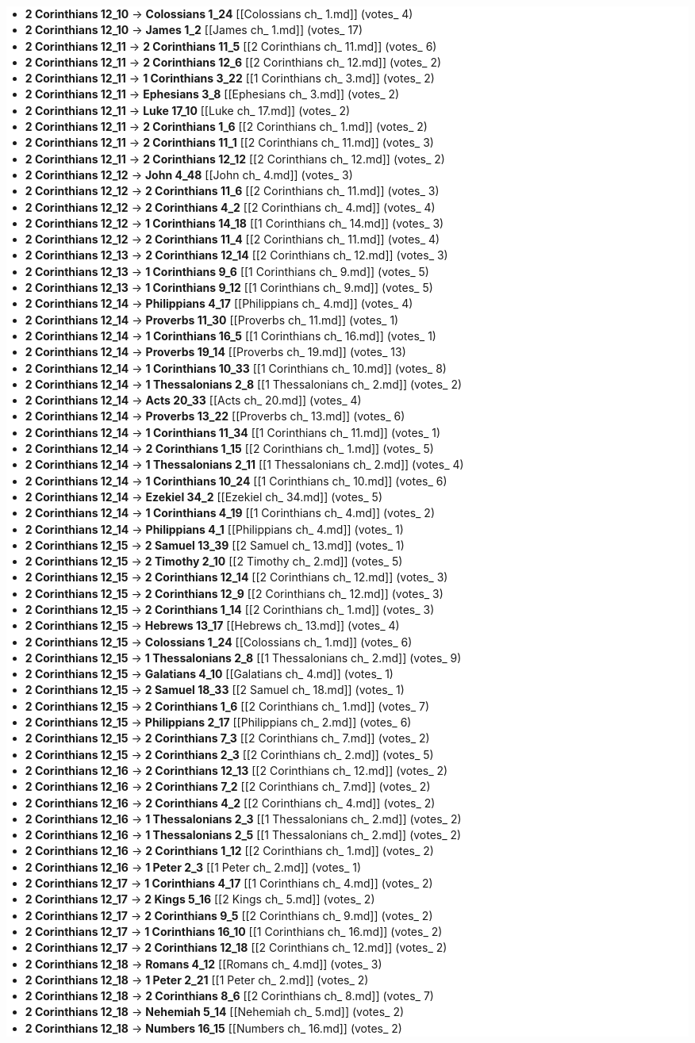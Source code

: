 - **2 Corinthians 12_10** → **Colossians 1_24** [[Colossians ch_ 1.md]] (votes_ 4)
- **2 Corinthians 12_10** → **James 1_2** [[James ch_ 1.md]] (votes_ 17)
- **2 Corinthians 12_11** → **2 Corinthians 11_5** [[2 Corinthians ch_ 11.md]] (votes_ 6)
- **2 Corinthians 12_11** → **2 Corinthians 12_6** [[2 Corinthians ch_ 12.md]] (votes_ 2)
- **2 Corinthians 12_11** → **1 Corinthians 3_22** [[1 Corinthians ch_ 3.md]] (votes_ 2)
- **2 Corinthians 12_11** → **Ephesians 3_8** [[Ephesians ch_ 3.md]] (votes_ 2)
- **2 Corinthians 12_11** → **Luke 17_10** [[Luke ch_ 17.md]] (votes_ 2)
- **2 Corinthians 12_11** → **2 Corinthians 1_6** [[2 Corinthians ch_ 1.md]] (votes_ 2)
- **2 Corinthians 12_11** → **2 Corinthians 11_1** [[2 Corinthians ch_ 11.md]] (votes_ 3)
- **2 Corinthians 12_11** → **2 Corinthians 12_12** [[2 Corinthians ch_ 12.md]] (votes_ 2)
- **2 Corinthians 12_12** → **John 4_48** [[John ch_ 4.md]] (votes_ 3)
- **2 Corinthians 12_12** → **2 Corinthians 11_6** [[2 Corinthians ch_ 11.md]] (votes_ 3)
- **2 Corinthians 12_12** → **2 Corinthians 4_2** [[2 Corinthians ch_ 4.md]] (votes_ 4)
- **2 Corinthians 12_12** → **1 Corinthians 14_18** [[1 Corinthians ch_ 14.md]] (votes_ 3)
- **2 Corinthians 12_12** → **2 Corinthians 11_4** [[2 Corinthians ch_ 11.md]] (votes_ 4)
- **2 Corinthians 12_13** → **2 Corinthians 12_14** [[2 Corinthians ch_ 12.md]] (votes_ 3)
- **2 Corinthians 12_13** → **1 Corinthians 9_6** [[1 Corinthians ch_ 9.md]] (votes_ 5)
- **2 Corinthians 12_13** → **1 Corinthians 9_12** [[1 Corinthians ch_ 9.md]] (votes_ 5)
- **2 Corinthians 12_14** → **Philippians 4_17** [[Philippians ch_ 4.md]] (votes_ 4)
- **2 Corinthians 12_14** → **Proverbs 11_30** [[Proverbs ch_ 11.md]] (votes_ 1)
- **2 Corinthians 12_14** → **1 Corinthians 16_5** [[1 Corinthians ch_ 16.md]] (votes_ 1)
- **2 Corinthians 12_14** → **Proverbs 19_14** [[Proverbs ch_ 19.md]] (votes_ 13)
- **2 Corinthians 12_14** → **1 Corinthians 10_33** [[1 Corinthians ch_ 10.md]] (votes_ 8)
- **2 Corinthians 12_14** → **1 Thessalonians 2_8** [[1 Thessalonians ch_ 2.md]] (votes_ 2)
- **2 Corinthians 12_14** → **Acts 20_33** [[Acts ch_ 20.md]] (votes_ 4)
- **2 Corinthians 12_14** → **Proverbs 13_22** [[Proverbs ch_ 13.md]] (votes_ 6)
- **2 Corinthians 12_14** → **1 Corinthians 11_34** [[1 Corinthians ch_ 11.md]] (votes_ 1)
- **2 Corinthians 12_14** → **2 Corinthians 1_15** [[2 Corinthians ch_ 1.md]] (votes_ 5)
- **2 Corinthians 12_14** → **1 Thessalonians 2_11** [[1 Thessalonians ch_ 2.md]] (votes_ 4)
- **2 Corinthians 12_14** → **1 Corinthians 10_24** [[1 Corinthians ch_ 10.md]] (votes_ 6)
- **2 Corinthians 12_14** → **Ezekiel 34_2** [[Ezekiel ch_ 34.md]] (votes_ 5)
- **2 Corinthians 12_14** → **1 Corinthians 4_19** [[1 Corinthians ch_ 4.md]] (votes_ 2)
- **2 Corinthians 12_14** → **Philippians 4_1** [[Philippians ch_ 4.md]] (votes_ 1)
- **2 Corinthians 12_15** → **2 Samuel 13_39** [[2 Samuel ch_ 13.md]] (votes_ 1)
- **2 Corinthians 12_15** → **2 Timothy 2_10** [[2 Timothy ch_ 2.md]] (votes_ 5)
- **2 Corinthians 12_15** → **2 Corinthians 12_14** [[2 Corinthians ch_ 12.md]] (votes_ 3)
- **2 Corinthians 12_15** → **2 Corinthians 12_9** [[2 Corinthians ch_ 12.md]] (votes_ 3)
- **2 Corinthians 12_15** → **2 Corinthians 1_14** [[2 Corinthians ch_ 1.md]] (votes_ 3)
- **2 Corinthians 12_15** → **Hebrews 13_17** [[Hebrews ch_ 13.md]] (votes_ 4)
- **2 Corinthians 12_15** → **Colossians 1_24** [[Colossians ch_ 1.md]] (votes_ 6)
- **2 Corinthians 12_15** → **1 Thessalonians 2_8** [[1 Thessalonians ch_ 2.md]] (votes_ 9)
- **2 Corinthians 12_15** → **Galatians 4_10** [[Galatians ch_ 4.md]] (votes_ 1)
- **2 Corinthians 12_15** → **2 Samuel 18_33** [[2 Samuel ch_ 18.md]] (votes_ 1)
- **2 Corinthians 12_15** → **2 Corinthians 1_6** [[2 Corinthians ch_ 1.md]] (votes_ 7)
- **2 Corinthians 12_15** → **Philippians 2_17** [[Philippians ch_ 2.md]] (votes_ 6)
- **2 Corinthians 12_15** → **2 Corinthians 7_3** [[2 Corinthians ch_ 7.md]] (votes_ 2)
- **2 Corinthians 12_15** → **2 Corinthians 2_3** [[2 Corinthians ch_ 2.md]] (votes_ 5)
- **2 Corinthians 12_16** → **2 Corinthians 12_13** [[2 Corinthians ch_ 12.md]] (votes_ 2)
- **2 Corinthians 12_16** → **2 Corinthians 7_2** [[2 Corinthians ch_ 7.md]] (votes_ 2)
- **2 Corinthians 12_16** → **2 Corinthians 4_2** [[2 Corinthians ch_ 4.md]] (votes_ 2)
- **2 Corinthians 12_16** → **1 Thessalonians 2_3** [[1 Thessalonians ch_ 2.md]] (votes_ 2)
- **2 Corinthians 12_16** → **1 Thessalonians 2_5** [[1 Thessalonians ch_ 2.md]] (votes_ 2)
- **2 Corinthians 12_16** → **2 Corinthians 1_12** [[2 Corinthians ch_ 1.md]] (votes_ 2)
- **2 Corinthians 12_16** → **1 Peter 2_3** [[1 Peter ch_ 2.md]] (votes_ 1)
- **2 Corinthians 12_17** → **1 Corinthians 4_17** [[1 Corinthians ch_ 4.md]] (votes_ 2)
- **2 Corinthians 12_17** → **2 Kings 5_16** [[2 Kings ch_ 5.md]] (votes_ 2)
- **2 Corinthians 12_17** → **2 Corinthians 9_5** [[2 Corinthians ch_ 9.md]] (votes_ 2)
- **2 Corinthians 12_17** → **1 Corinthians 16_10** [[1 Corinthians ch_ 16.md]] (votes_ 2)
- **2 Corinthians 12_17** → **2 Corinthians 12_18** [[2 Corinthians ch_ 12.md]] (votes_ 2)
- **2 Corinthians 12_18** → **Romans 4_12** [[Romans ch_ 4.md]] (votes_ 3)
- **2 Corinthians 12_18** → **1 Peter 2_21** [[1 Peter ch_ 2.md]] (votes_ 2)
- **2 Corinthians 12_18** → **2 Corinthians 8_6** [[2 Corinthians ch_ 8.md]] (votes_ 7)
- **2 Corinthians 12_18** → **Nehemiah 5_14** [[Nehemiah ch_ 5.md]] (votes_ 2)
- **2 Corinthians 12_18** → **Numbers 16_15** [[Numbers ch_ 16.md]] (votes_ 2)